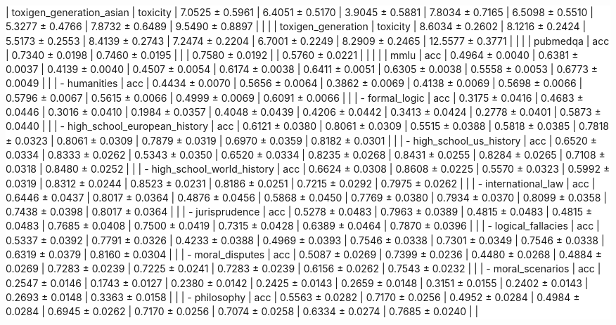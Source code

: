 | toxigen_generation_asian                  | toxicity        | 7.0525 ± 0.5961           | 6.4051 ± 0.5170                        | 3.9045 ± 0.5881          | 7.8034 ± 0.7165              | 6.5098 ± 0.5510           | 5.3277 ± 0.4766                        | 7.8732 ± 0.6489               | 9.5490 ± 0.8897            |                         |                                   |
| toxigen_generation                        | toxicity        | 8.6034 ± 0.2602           | 8.1216 ± 0.2424                        | 5.5173 ± 0.2553          | 8.4139 ± 0.2743              | 7.2474 ± 0.2204           | 6.7001 ± 0.2249                        | 8.2909 ± 0.2465               | 12.5577 ± 0.3771           |                         |                                   |
| pubmedqa                                  | acc             | 0.7340 ± 0.0198           | 0.7460 ± 0.0195                        |                       |                           | 0.7580 ± 0.0192           |                                     | 0.5760 ± 0.0221               |                         |                         |                                   |
| mmlu                                      | acc             | 0.4964 ± 0.0040           | 0.6381 ± 0.0037                        | 0.4139 ± 0.0040          | 0.4507 ± 0.0054              | 0.6174 ± 0.0038           | 0.6411 ± 0.0051                        | 0.6305 ± 0.0038               | 0.5558 ± 0.0053            | 0.6773 ± 0.0049            |                                   |
| - humanities                              | acc             | 0.4434 ± 0.0070           | 0.5656 ± 0.0064                        | 0.3862 ± 0.0069          | 0.4138 ± 0.0069              | 0.5698 ± 0.0066           | 0.5796 ± 0.0067                        | 0.5615 ± 0.0066               | 0.4999 ± 0.0069            | 0.6091 ± 0.0066            |                                   |
| - formal_logic                            | acc             | 0.3175 ± 0.0416           | 0.4683 ± 0.0446                        | 0.3016 ± 0.0410          | 0.1984 ± 0.0357              | 0.4048 ± 0.0439           | 0.4206 ± 0.0442                        | 0.3413 ± 0.0424               | 0.2778 ± 0.0401            | 0.5873 ± 0.0440            |                                   |
| - high_school_european_history            | acc             | 0.6121 ± 0.0380           | 0.8061 ± 0.0309                        | 0.5515 ± 0.0388          | 0.5818 ± 0.0385              | 0.7818 ± 0.0323           | 0.8061 ± 0.0309                        | 0.7879 ± 0.0319               | 0.6970 ± 0.0359            | 0.8182 ± 0.0301            |                                   |
| - high_school_us_history                  | acc             | 0.6520 ± 0.0334           | 0.8333 ± 0.0262                        | 0.5343 ± 0.0350          | 0.6520 ± 0.0334              | 0.8235 ± 0.0268           | 0.8431 ± 0.0255                        | 0.8284 ± 0.0265               | 0.7108 ± 0.0318            | 0.8480 ± 0.0252            |                                   |
| - high_school_world_history               | acc             | 0.6624 ± 0.0308           | 0.8608 ± 0.0225                        | 0.5570 ± 0.0323          | 0.5992 ± 0.0319              | 0.8312 ± 0.0244           | 0.8523 ± 0.0231                        | 0.8186 ± 0.0251               | 0.7215 ± 0.0292            | 0.7975 ± 0.0262            |                                   |
| - international_law                       | acc             | 0.6446 ± 0.0437           | 0.8017 ± 0.0364                        | 0.4876 ± 0.0456          | 0.5868 ± 0.0450              | 0.7769 ± 0.0380           | 0.7934 ± 0.0370                        | 0.8099 ± 0.0358               | 0.7438 ± 0.0398            | 0.8017 ± 0.0364            |                                   |
| - jurisprudence                           | acc             | 0.5278 ± 0.0483           | 0.7963 ± 0.0389                        | 0.4815 ± 0.0483          | 0.4815 ± 0.0483              | 0.7685 ± 0.0408           | 0.7500 ± 0.0419                        | 0.7315 ± 0.0428               | 0.6389 ± 0.0464            | 0.7870 ± 0.0396            |                                   |
| - logical_fallacies                       | acc             | 0.5337 ± 0.0392           | 0.7791 ± 0.0326                        | 0.4233 ± 0.0388          | 0.4969 ± 0.0393              | 0.7546 ± 0.0338           | 0.7301 ± 0.0349                        | 0.7546 ± 0.0338               | 0.6319 ± 0.0379            | 0.8160 ± 0.0304            |                                   |
| - moral_disputes                          | acc             | 0.5087 ± 0.0269           | 0.7399 ± 0.0236                        | 0.4480 ± 0.0268          | 0.4884 ± 0.0269              | 0.7283 ± 0.0239           | 0.7225 ± 0.0241                        | 0.7283 ± 0.0239               | 0.6156 ± 0.0262            | 0.7543 ± 0.0232            |                                   |
| - moral_scenarios                         | acc             | 0.2547 ± 0.0146           | 0.1743 ± 0.0127                        | 0.2380 ± 0.0142          | 0.2425 ± 0.0143              | 0.2659 ± 0.0148           | 0.3151 ± 0.0155                        | 0.2402 ± 0.0143               | 0.2693 ± 0.0148            | 0.3363 ± 0.0158            |                                   |
| - philosophy                              | acc             | 0.5563 ± 0.0282           | 0.7170 ± 0.0256                        | 0.4952 ± 0.0284          | 0.4984 ± 0.0284              | 0.6945 ± 0.0262           | 0.7170 ± 0.0256                        | 0.7074 ± 0.0258               | 0.6334 ± 0.0274            | 0.7685 ± 0.0240            |                                   |